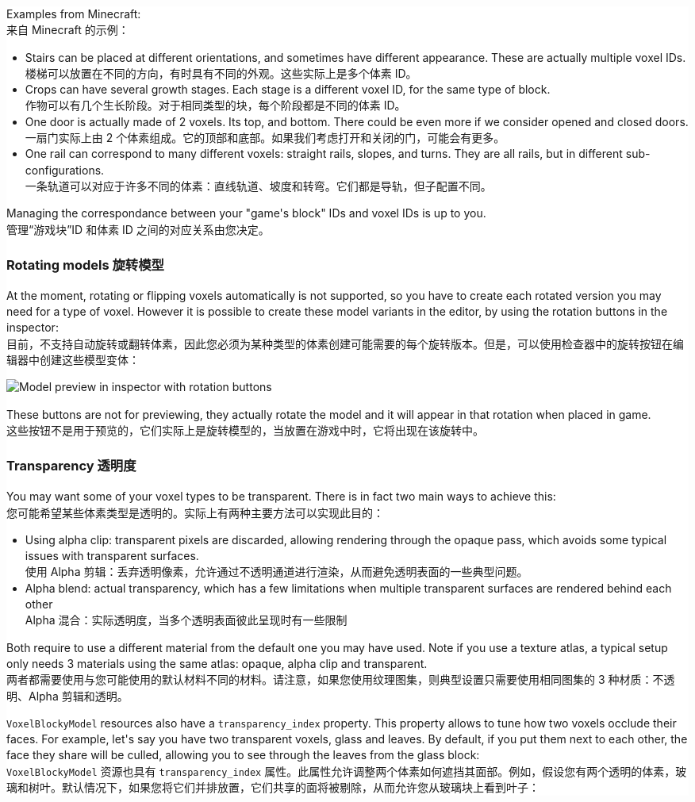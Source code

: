 Examples from Minecraft:  
来自 Minecraft 的示例：

-   Stairs can be placed at different orientations, and sometimes have different appearance. These are actually multiple voxel IDs.  
    楼梯可以放置在不同的方向，有时具有不同的外观。这些实际上是多个体素 ID。
-   Crops can have several growth stages. Each stage is a different voxel ID, for the same type of block.  
    作物可以有几个生长阶段。对于相同类型的块，每个阶段都是不同的体素 ID。
-   One door is actually made of 2 voxels. Its top, and bottom. There could be even more if we consider opened and closed doors.  
    一扇门实际上由 2 个体素组成。它的顶部和底部。如果我们考虑打开和关闭的门，可能会有更多。
-   One rail can correspond to many different voxels: straight rails, slopes, and turns. They are all rails, but in different sub-configurations.  
    一条轨道可以对应于许多不同的体素：直线轨道、坡度和转弯。它们都是导轨，但子配置不同。

Managing the correspondance between your "game's block" IDs and voxel IDs is up to you.  
管理“游戏块”ID 和体素 ID 之间的对应关系由您决定。

### Rotating models 旋转模型

At the moment, rotating or flipping voxels automatically is not supported, so you have to create each rotated version you may need for a type of voxel. However it is possible to create these model variants in the editor, by using the rotation buttons in the inspector:  
目前，不支持自动旋转或翻转体素，因此您必须为某种类型的体素创建可能需要的每个旋转版本。但是，可以使用检查器中的旋转按钮在编辑器中创建这些模型变体：

![Model preview in inspector with rotation buttons](https://voxel-tools.readthedocs.io/en/latest/images/model_preview_with_rotation_buttons.webp)

These buttons are not for previewing, they actually rotate the model and it will appear in that rotation when placed in game.  
这些按钮不是用于预览的，它们实际上是旋转模型的，当放置在游戏中时，它将出现在该旋转中。

### Transparency 透明度

You may want some of your voxel types to be transparent. There is in fact two main ways to achieve this:  
您可能希望某些体素类型是透明的。实际上有两种主要方法可以实现此目的：

-   Using alpha clip: transparent pixels are discarded, allowing rendering through the opaque pass, which avoids some typical issues with transparent surfaces.  
    使用 Alpha 剪辑：丢弃透明像素，允许通过不透明通道进行渲染，从而避免透明表面的一些典型问题。
-   Alpha blend: actual transparency, which has a few limitations when multiple transparent surfaces are rendered behind each other  
    Alpha 混合：实际透明度，当多个透明表面彼此呈现时有一些限制

Both require to use a different material from the default one you may have used. Note if you use a texture atlas, a typical setup only needs 3 materials using the same atlas: opaque, alpha clip and transparent.  
两者都需要使用与您可能使用的默认材料不同的材料。请注意，如果您使用纹理图集，则典型设置只需要使用相同图集的 3 种材质：不透明、Alpha 剪辑和透明。

`VoxelBlockyModel` resources also have a `transparency_index` property. This property allows to tune how two voxels occlude their faces. For example, let's say you have two transparent voxels, glass and leaves. By default, if you put them next to each other, the face they share will be culled, allowing you to see through the leaves from the glass block:  
`VoxelBlockyModel` 资源也具有 `transparency_index` 属性。此属性允许调整两个体素如何遮挡其面部。例如，假设您有两个透明的体素，玻璃和树叶。默认情况下，如果您将它们并排放置，它们共享的面将被剔除，从而允许您从玻璃块上看到叶子：
